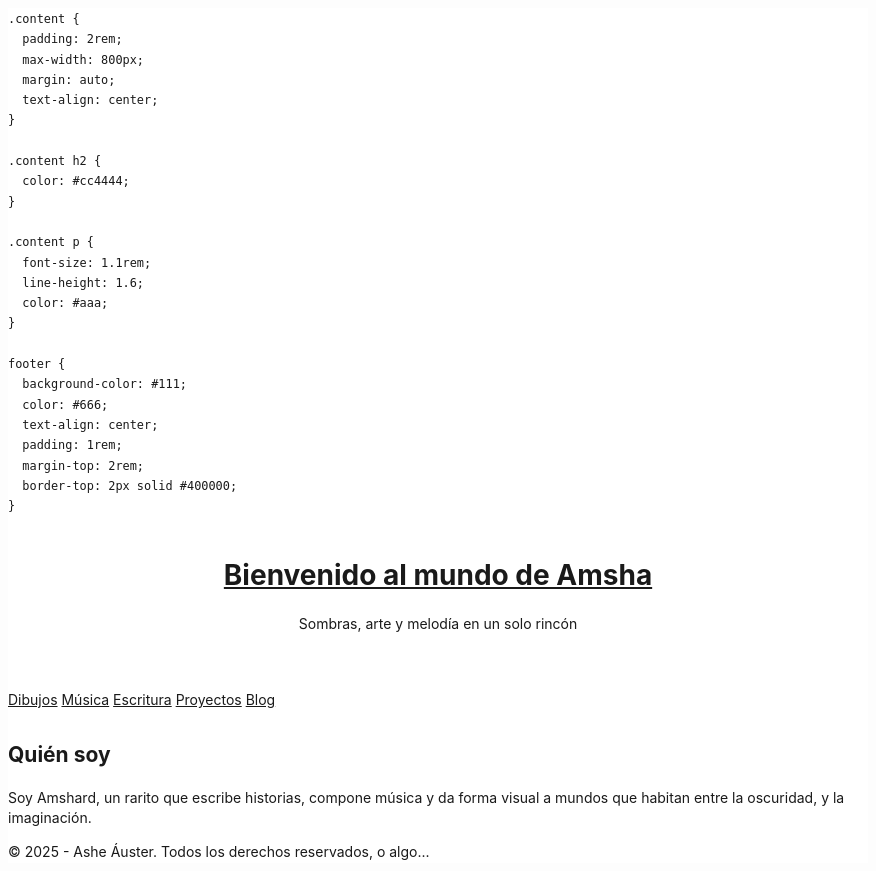     .content {
      padding: 2rem;
      max-width: 800px;
      margin: auto;
      text-align: center;
    }

    .content h2 {
      color: #cc4444;
    }

    .content p {
      font-size: 1.1rem;
      line-height: 1.6;
      color: #aaa;
    }

    footer {
      background-color: #111;
      color: #666;
      text-align: center;
      padding: 1rem;
      margin-top: 2rem;
      border-top: 2px solid #400000;
    }
  </style>
</head>
<body>
  <header>
    <h1><a href="Ashe.html">Bienvenido al mundo de Amsha</a></h1>
    <p>Sombras, arte y melodía en un solo rincón </p>
  </header>

  <nav>
    <a href="Dibujos.html">Dibujos</a>
    <a href="Musica.html">Música</a>
    <a href="Escritura.html">Escritura</a>
    <a href="Proyectos.html">Proyectos</a>
    <a href="Blog.html">Blog</a>
  </nav>

  <div class="content">
    <h2>Quién soy</h2>
    <p>
      Soy Amshard, un rarito que escribe historias, compone música y da forma visual a mundos
      que habitan entre la oscuridad, y la imaginación.
    </p>
  </div>

  <footer>
    &copy; 2025 - Ashe Áuster. Todos los derechos reservados, o algo...
  </footer>
</body>
</html>
